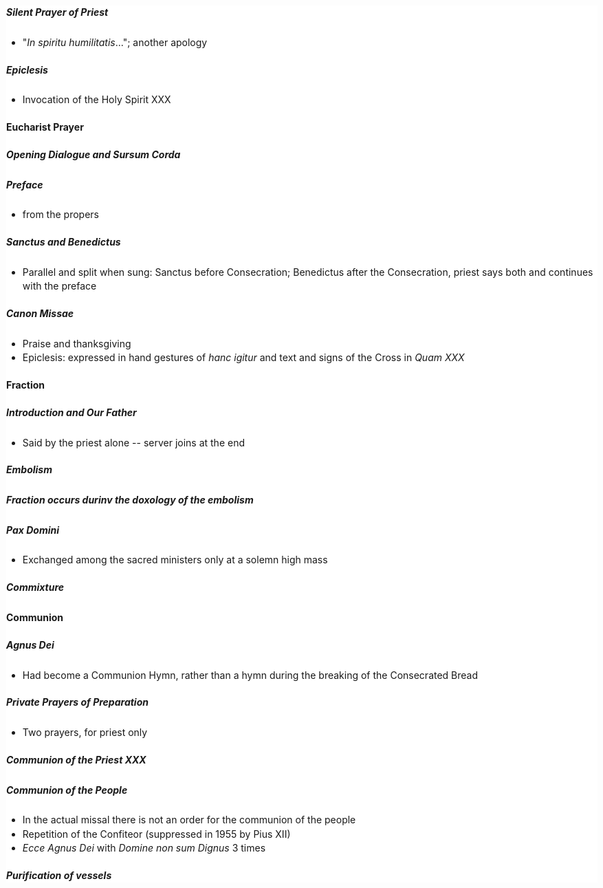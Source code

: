 ##### Silent Prayer of Priest
- "*In spiritu humilitatis*..."; another apology

##### Epiclesis
- Invocation of the Holy Spirit 
XXX

#### Eucharist Prayer

##### Opening Dialogue and Sursum Corda

##### Preface
- from the propers

##### Sanctus and Benedictus
- Parallel and split when sung: Sanctus before Consecration; Benedictus after
the Consecration, priest says both and continues with the preface

##### Canon Missae
- Praise and thanksgiving
- Epiclesis: expressed in hand gestures of *hanc igitur*  and text and signs of
the Cross in *Quam XXX* 

#### Fraction
##### Introduction and Our Father
- Said by the priest alone -- server joins at the end

##### Embolism

##### Fraction occurs durinv the doxology of the embolism

##### *Pax Domini* 
- Exchanged among the sacred ministers only at a solemn high mass

##### Commixture

#### Communion

##### *Agnus Dei* 
- Had become a Communion Hymn, rather than a hymn during the breaking of the
Consecrated Bread

##### Private Prayers of Preparation
- Two prayers, for priest only

##### Communion of the Priest XXX

##### Communion of the People
- In the actual missal there is not an order for the communion of the people
- Repetition of the Confiteor (suppressed in 1955 by Pius XII)
- *Ecce Agnus Dei* with *Domine non sum Dignus* 3 times

##### Purification of vessels
